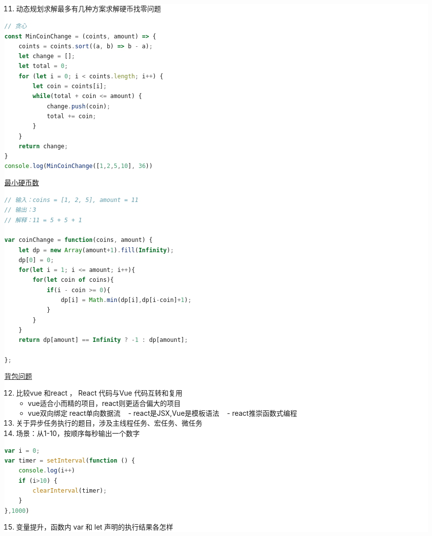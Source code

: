 11. 动态规划求解最多有几种方案求解硬币找零问题
```js
// 贪心
const MinCoinChange = (coints, amount) => {
    coints = coints.sort((a, b) => b - a);
    let change = [];
    let total = 0;
    for (let i = 0; i < coints.length; i++) {
        let coin = coints[i];
        while(total + coin <= amount) {
            change.push(coin);
            total += coin;
        }
    }
    return change;
}
console.log(MinCoinChange([1,2,5,10], 36))
```
[最小硬币数](https://leetcode-cn.com/problems/gaM7Ch/)
```js
// 输入：coins = [1, 2, 5], amount = 11
// 输出：3 
// 解释：11 = 5 + 5 + 1

var coinChange = function(coins, amount) {
    let dp = new Array(amount+1).fill(Infinity);
    dp[0] = 0;
    for(let i = 1; i <= amount; i++){
        for(let coin of coins){
            if(i - coin >= 0){
                dp[i] = Math.min(dp[i],dp[i-coin]+1);
            }
        }
    }
    return dp[amount] == Infinity ? -1 : dp[amount];

};
```
[背包问题](/front-end/Code/concept-dp1.html)

12. 比较vue 和react ， React 代码与Vue 代码互转和复用
	- vue适合小而精的项目，react则更适合偏大的项目
	- vue双向绑定 react单向数据流
    - react是JSX,Vue是模板语法
    - react推崇函数式编程
13. 关于异步任务执行的题目，涉及主线程任务、宏任务、微任务
14. 场景：从1-10，按顺序每秒输出一个数字
```js
var i = 0;
var timer = setInterval(function () {
	console.log(i++)
	if (i>10) {
		clearInterval(timer);
	}
},1000)
```
15. 变量提升，函数内 var 和 let 声明的执行结果各怎样
